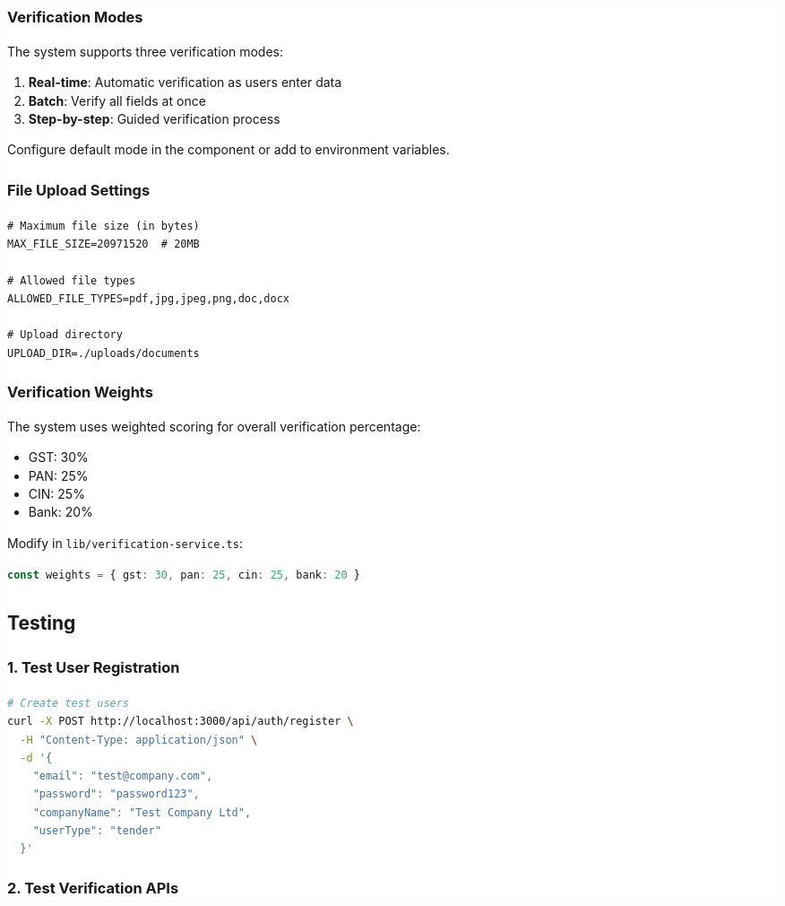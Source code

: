 ### Verification Modes

The system supports three verification modes:

1. **Real-time**: Automatic verification as users enter data
2. **Batch**: Verify all fields at once
3. **Step-by-step**: Guided verification process

Configure default mode in the component or add to environment variables.

### File Upload Settings

```env
# Maximum file size (in bytes)
MAX_FILE_SIZE=20971520  # 20MB

# Allowed file types
ALLOWED_FILE_TYPES=pdf,jpg,jpeg,png,doc,docx

# Upload directory
UPLOAD_DIR=./uploads/documents
```

### Verification Weights

The system uses weighted scoring for overall verification percentage:
- GST: 30%
- PAN: 25%
- CIN: 25%
- Bank: 20%

Modify in `lib/verification-service.ts`:

```typescript
const weights = { gst: 30, pan: 25, cin: 25, bank: 20 }
```

## Testing

### 1. Test User Registration

```bash
# Create test users
curl -X POST http://localhost:3000/api/auth/register \
  -H "Content-Type: application/json" \
  -d '{
    "email": "test@company.com",
    "password": "password123",
    "companyName": "Test Company Ltd",
    "userType": "tender"
  }'
```

### 2. Test Verification APIs
